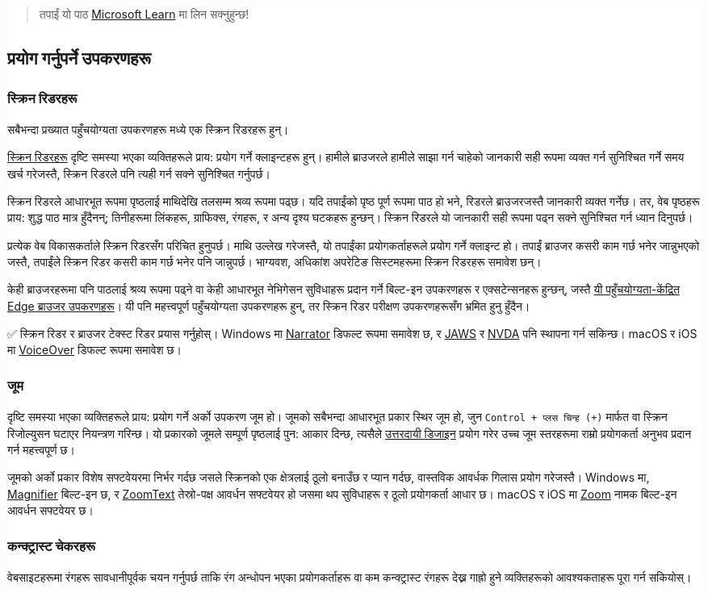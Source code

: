 > तपाईं यो पाठ [Microsoft Learn](https://docs.microsoft.com/learn/modules/web-development-101/accessibility/?WT.mc_id=academic-77807-sagibbon) मा लिन सक्नुहुन्छ!

## प्रयोग गर्नुपर्ने उपकरणहरू

### स्क्रिन रिडरहरू

सबैभन्दा प्रख्यात पहुँचयोग्यता उपकरणहरू मध्ये एक स्क्रिन रिडरहरू हुन्।

[स्क्रिन रिडरहरू](https://en.wikipedia.org/wiki/Screen_reader) दृष्टि समस्या भएका व्यक्तिहरूले प्राय: प्रयोग गर्ने क्लाइन्टहरू हुन्। हामीले ब्राउजरले हामीले साझा गर्न चाहेको जानकारी सही रूपमा व्यक्त गर्न सुनिश्चित गर्ने समय खर्च गरेजस्तै, स्क्रिन रिडरले पनि त्यही गर्न सक्ने सुनिश्चित गर्नुपर्छ।

स्क्रिन रिडरले आधारभूत रूपमा पृष्ठलाई माथिदेखि तलसम्म श्रव्य रूपमा पढ्छ। यदि तपाईंको पृष्ठ पूर्ण रूपमा पाठ हो भने, रिडरले ब्राउजरजस्तै जानकारी व्यक्त गर्नेछ। तर, वेब पृष्ठहरू प्राय: शुद्ध पाठ मात्र हुँदैनन्; तिनीहरूमा लिंकहरू, ग्राफिक्स, रंगहरू, र अन्य दृश्य घटकहरू हुन्छन्। स्क्रिन रिडरले यो जानकारी सही रूपमा पढ्न सक्ने सुनिश्चित गर्न ध्यान दिनुपर्छ।

प्रत्येक वेब विकासकर्ताले स्क्रिन रिडरसँग परिचित हुनुपर्छ। माथि उल्लेख गरेजस्तै, यो तपाईंका प्रयोगकर्ताहरूले प्रयोग गर्ने क्लाइन्ट हो। तपाईं ब्राउजर कसरी काम गर्छ भनेर जान्नुभएको जस्तै, तपाईंले स्क्रिन रिडर कसरी काम गर्छ भनेर पनि जान्नुपर्छ। भाग्यवश, अधिकांश अपरेटिङ सिस्टमहरूमा स्क्रिन रिडरहरू समावेश छन्।

केही ब्राउजरहरूमा पनि पाठलाई श्रव्य रूपमा पढ्ने वा केही आधारभूत नेभिगेसन सुविधाहरू प्रदान गर्ने बिल्ट-इन उपकरणहरू र एक्सटेन्सनहरू हुन्छन्, जस्तै [यी पहुँचयोग्यता-केंद्रित Edge ब्राउजर उपकरणहरू](https://support.microsoft.com/help/4000734/microsoft-edge-accessibility-features)। यी पनि महत्त्वपूर्ण पहुँचयोग्यता उपकरणहरू हुन्, तर स्क्रिन रिडर परीक्षण उपकरणहरूसँग भ्रमित हुनु हुँदैन।

✅ स्क्रिन रिडर र ब्राउजर टेक्स्ट रिडर प्रयास गर्नुहोस्। Windows मा [Narrator](https://support.microsoft.com/windows/complete-guide-to-narrator-e4397a0d-ef4f-b386-d8ae-c172f109bdb1/?WT.mc_id=academic-77807-sagibbon) डिफल्ट रूपमा समावेश छ, र [JAWS](https://webaim.org/articles/jaws/) र [NVDA](https://www.nvaccess.org/about-nvda/) पनि स्थापना गर्न सकिन्छ। macOS र iOS मा [VoiceOver](https://support.apple.com/guide/voiceover/welcome/10) डिफल्ट रूपमा समावेश छ।

### जूम

दृष्टि समस्या भएका व्यक्तिहरूले प्राय: प्रयोग गर्ने अर्को उपकरण जूम हो। जूमको सबैभन्दा आधारभूत प्रकार स्थिर जूम हो, जुन `Control + प्लस चिन्ह (+)` मार्फत वा स्क्रिन रिजोल्युसन घटाएर नियन्त्रण गरिन्छ। यो प्रकारको जूमले सम्पूर्ण पृष्ठलाई पुन: आकार दिन्छ, त्यसैले [उत्तरदायी डिजाइन](https://developer.mozilla.org/docs/Learn/CSS/CSS_layout/Responsive_Design) प्रयोग गरेर उच्च जूम स्तरहरूमा राम्रो प्रयोगकर्ता अनुभव प्रदान गर्न महत्त्वपूर्ण छ।

जूमको अर्को प्रकार विशेष सफ्टवेयरमा निर्भर गर्दछ जसले स्क्रिनको एक क्षेत्रलाई ठूलो बनाउँछ र प्यान गर्दछ, वास्तविक आवर्धक गिलास प्रयोग गरेजस्तै। Windows मा, [Magnifier](https://support.microsoft.com/windows/use-magnifier-to-make-things-on-the-screen-easier-to-see-414948ba-8b1c-d3bd-8615-0e5e32204198) बिल्ट-इन छ, र [ZoomText](https://www.freedomscientific.com/training/zoomtext/getting-started/) तेस्रो-पक्ष आवर्धन सफ्टवेयर हो जसमा थप सुविधाहरू र ठूलो प्रयोगकर्ता आधार छ। macOS र iOS मा [Zoom](https://www.apple.com/accessibility/mac/vision/) नामक बिल्ट-इन आवर्धन सफ्टवेयर छ।

### कन्क्ट्रास्ट चेकरहरू

वेबसाइटहरूमा रंगहरू सावधानीपूर्वक चयन गर्नुपर्छ ताकि रंग अन्धोपन भएका प्रयोगकर्ताहरू वा कम कन्क्ट्रास्ट रंगहरू देख्न गाह्रो हुने व्यक्तिहरूको आवश्यकताहरू पूरा गर्न सकियोस्।
